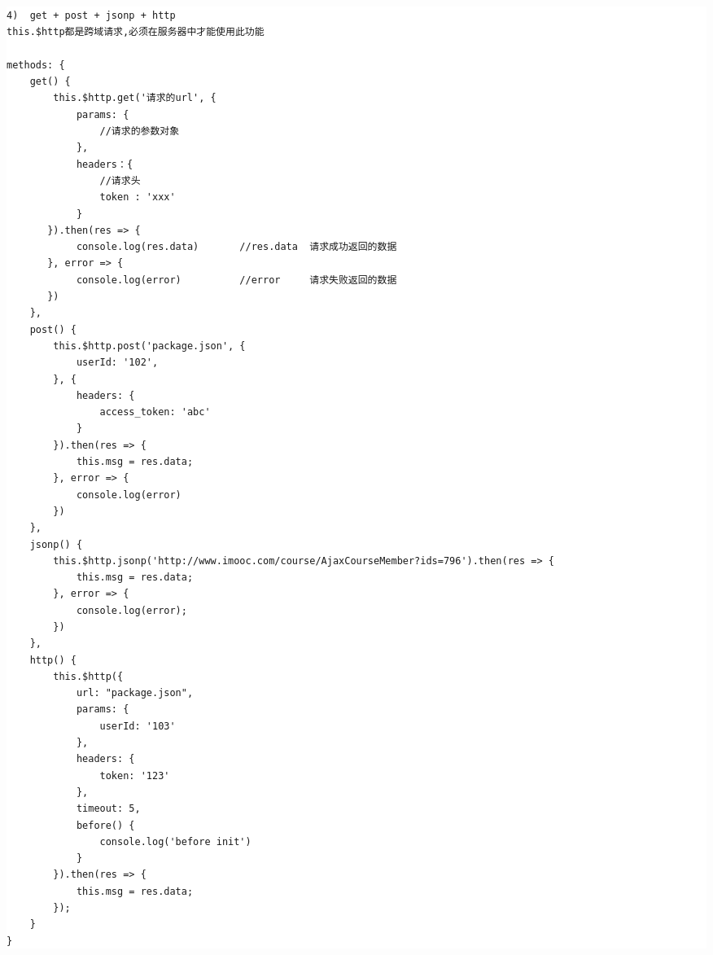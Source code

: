 	4)	get + post + jsonp + http
	this.$http都是跨域请求,必须在服务器中才能使用此功能
	
	methods: {
		get() {
			this.$http.get('请求的url', {
				params: {
					//请求的参数对象
				},
				headers：{
					//请求头
					token : 'xxx'
				}
		   }).then(res => {
				console.log(res.data)		//res.data	请求成功返回的数据
		   }, error => {
				console.log(error)			//error		请求失败返回的数据
		   })
		},
		post() {
			this.$http.post('package.json', {
				userId: '102',
			}, {
				headers: {
					access_token: 'abc'
				}
			}).then(res => {
				this.msg = res.data;
			}, error => {
				console.log(error)
			})
		},
		jsonp() {
			this.$http.jsonp('http://www.imooc.com/course/AjaxCourseMember?ids=796').then(res => {
				this.msg = res.data;
			}, error => {
				console.log(error);
			})
		},
		http() {
			this.$http({
				url: "package.json",
				params: {
					userId: '103'
				},
				headers: {
					token: '123'
				},
				timeout: 5,
				before() {
					console.log('before init')
				}
			}).then(res => {
				this.msg = res.data;
			});
		}
	}
